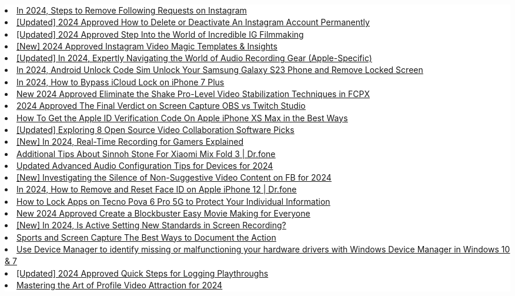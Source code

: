<li><a href="https://instagram-clips.techidaily.com/in-2024-steps-to-remove-following-requests-on-instagram/"><u>In 2024, Steps to Remove Following Requests on Instagram</u></a></li>
<li><a href="https://instagram-clips.techidaily.com/updated-2024-approved-how-to-delete-or-deactivate-an-instagram-account-permanently/"><u>[Updated] 2024 Approved  How to Delete or Deactivate An Instagram Account Permanently</u></a></li>
<li><a href="https://instagram-clips.techidaily.com/updated-2024-approved-step-into-the-world-of-incredible-ig-filmmaking/"><u>[Updated] 2024 Approved  Step Into the World of Incredible IG Filmmaking</u></a></li>
<li><a href="https://instagram-clips.techidaily.com/new-2024-approved-instagram-video-magic-templates-and-insights/"><u>[New] 2024 Approved  Instagram Video Magic  Templates & Insights</u></a></li>
<li><a href="https://screen-mirroring-recording.techidaily.com/updated-in-2024-expertly-navigating-the-world-of-audio-recording-gear-apple-specific/"><u>[Updated] In 2024, Expertly Navigating the World of Audio Recording Gear (Apple-Specific)</u></a></li>
<li><a href="https://sim-unlock.techidaily.com/in-2024-android-unlock-code-sim-unlock-your-samsung-galaxy-s23-phone-and-remove-locked-screen-by-drfone-android/"><u>In 2024, Android Unlock Code Sim Unlock Your Samsung Galaxy S23 Phone and Remove Locked Screen</u></a></li>
<li><a href="https://activate-lock.techidaily.com/in-2024-how-to-bypass-icloud-lock-on-iphone-7-plus-by-drfone-ios/"><u>In 2024, How to Bypass iCloud Lock on iPhone 7 Plus</u></a></li>
<li><a href="https://ai-video-apps.techidaily.com/new-2024-approved-eliminate-the-shake-pro-level-video-stabilization-techniques-in-fcpx/"><u>New 2024 Approved Eliminate the Shake Pro-Level Video Stabilization Techniques in FCPX</u></a></li>
<li><a href="https://on-screen-recording.techidaily.com/2024-approved-the-final-verdict-on-screen-capture-obs-vs-twitch-studio/"><u>2024 Approved  The Final Verdict on Screen Capture  OBS vs Twitch Studio</u></a></li>
<li><a href="https://apple-account.techidaily.com/how-to-get-the-apple-id-verification-code-on-apple-iphone-xs-max-in-the-best-ways-by-drfone-ios/"><u>How To Get the Apple ID Verification Code On Apple iPhone XS Max in the Best Ways</u></a></li>
<li><a href="https://screen-recording.techidaily.com/updated-exploring-8-open-source-video-collaboration-software-picks/"><u>[Updated] Exploring 8 Open Source Video Collaboration Software Picks</u></a></li>
<li><a href="https://digital-screen-recording.techidaily.com/new-in-2024-real-time-recording-for-gamers-explained/"><u>[New] In 2024, Real-Time Recording for Gamers Explained</u></a></li>
<li><a href="https://android-pokemon-go.techidaily.com/additional-tips-about-sinnoh-stone-for-xiaomi-mix-fold-3-drfone-by-drfone-virtual-android/"><u>Additional Tips About Sinnoh Stone For Xiaomi Mix Fold 3 | Dr.fone</u></a></li>
<li><a href="https://voice-adjusting.techidaily.com/updated-advanced-audio-configuration-tips-for-devices-for-2024/"><u>Updated Advanced Audio Configuration Tips for Devices for 2024</u></a></li>
<li><a href="https://facebook-video-recording.techidaily.com/new-investigating-the-silence-of-non-suggestive-video-content-on-fb-for-2024/"><u>[New] Investigating the Silence of Non-Suggestive Video Content on FB for 2024</u></a></li>
<li><a href="https://iphone-unlock.techidaily.com/in-2024-how-to-remove-and-reset-face-id-on-apple-iphone-12-drfone-by-drfone-ios/"><u>In 2024, How to Remove and Reset Face ID on Apple iPhone 12 | Dr.fone</u></a></li>
<li><a href="https://unlock-android.techidaily.com/how-to-lock-apps-on-tecno-pova-6-pro-5g-to-protect-your-individual-information-by-drfone-android/"><u>How to Lock Apps on Tecno Pova 6 Pro 5G to Protect Your Individual Information</u></a></li>
<li><a href="https://video-creation-software.techidaily.com/new-2024-approved-create-a-blockbuster-easy-movie-making-for-everyone/"><u>New 2024 Approved Create a Blockbuster Easy Movie Making for Everyone</u></a></li>
<li><a href="https://screen-video-capture.techidaily.com/new-in-2024-is-active-setting-new-standards-in-screen-recording/"><u>[New] In 2024, Is Active Setting New Standards in Screen Recording?</u></a></li>
<li><a href="https://screen-capture.techidaily.com/sports-and-screen-capture-the-best-ways-to-document-the-action/"><u>Sports and Screen Capture  The Best Ways to Document the Action</u></a></li>
<li><a href="https://techidaily.com/use-device-manager-to-identify-missing-or-malfunctioning-your-hardware-drivers-with-windows-device-manager-in-windows-10-and-7-by-drivereasy-guide/"><u>Use Device Manager to identify missing or malfunctioning your hardware drivers with Windows Device Manager in Windows 10 & 7</u></a></li>
<li><a href="https://screen-mirroring-recording.techidaily.com/updated-2024-approved-quick-steps-for-logging-playthroughs/"><u>[Updated] 2024 Approved  Quick Steps for Logging Playthroughs</u></a></li>
<li><a href="https://facebook-clips.techidaily.com/mastering-the-art-of-profile-video-attraction-for-2024/"><u>Mastering the Art of Profile Video Attraction for 2024</u></a></li>
</ul></div>